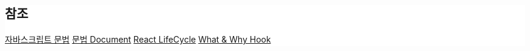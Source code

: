 ## 참조
[자바스크립트 문법](https://yuddomack.tistory.com/entry/%EC%9E%90%EB%B0%94%EC%8A%A4%ED%81%AC%EB%A6%BD%ED%8A%B8-%EB%AC%B8%EB%B2%95-%EB%B9%84%EA%B5%AC%EC%A1%B0%ED%99%94-%ED%95%A0%EB%8B%B9)
[문법 Document](https://developer.mozilla.org/en-US/docs/Web/JavaScript/Reference/Operators/Destructuring_assignment#array_destructuring)
[React LifeCycle](https://devowen.com/307?category=778540)
[What & Why Hook](https://reactjs.org/docs/hooks-intro.html#motivation)
